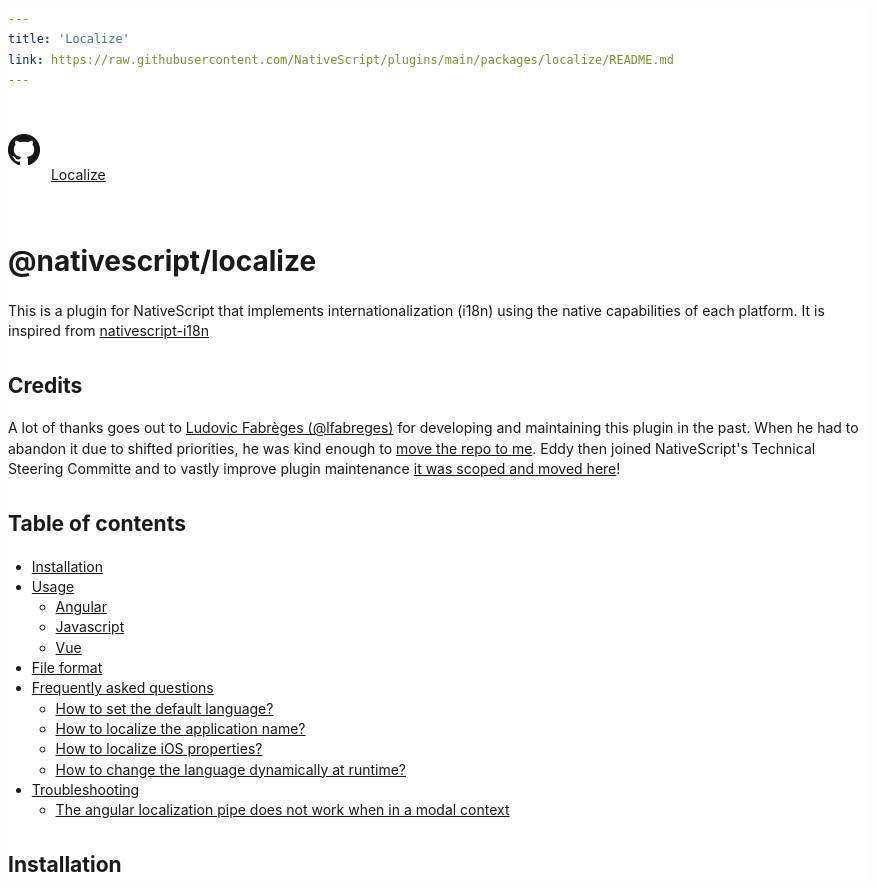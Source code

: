 ```yaml
---
title: 'Localize'
link: https://raw.githubusercontent.com/NativeScript/plugins/main/packages/localize/README.md
---
```


<div style="width: 100%; padding: 1.2em 0em">
	<img alt="github logo" src="../assets/images/github/GitHub-Mark-32px.png" style="display: inline; margin: 1em 0.5em 1em 0em">
	<a href="https://github.com/NativeScript/plugins/tree/main/packages/localize" target="_blank" noopener>Localize</a>
</div>

# @nativescript/localize

This is a plugin for NativeScript that implements internationalization (i18n) using the native capabilities of each platform. It is inspired from [nativescript-i18n](https://github.com/rborn/nativescript-i18n)

## Credits

A lot of thanks goes out to [Ludovic Fabrèges (@lfabreges)](https://github.com/lfabreges) for developing and maintaining this plugin in the past. When he had to abandon it due to shifted priorities, he was kind enough to [move the repo to me](https://github.com/EddyVerbruggen/nativescript-localize/issues/73). Eddy then joined NativeScript's Technical Steering Committe and to vastly improve plugin maintenance [it was scoped and moved here](https://github.com/EddyVerbruggen/nativescript-localize/issues/99)!

## Table of contents

- [Installation](#installation)
- [Usage](#usage)
  - [Angular](#angular)
  - [Javascript](#javascript)
  - [Vue](#vue)
- [File format](#file-format)
- [Frequently asked questions](#frequently-asked-questions)
  - [How to set the default language?](#how-to-set-the-default-language)
  - [How to localize the application name?](#how-to-localize-the-application-name)
  - [How to localize iOS properties?](#how-to-localize-ios-properties)
  - [How to change the language dynamically at runtime?](#how-to-change-the-language-dynamically-at-runtime)
- [Troubleshooting](#troubleshooting)
  - [The angular localization pipe does not work when in a modal context](#the-angular-localization-pipe-does-not-work-when-in-a-modal-context)

## Installation
